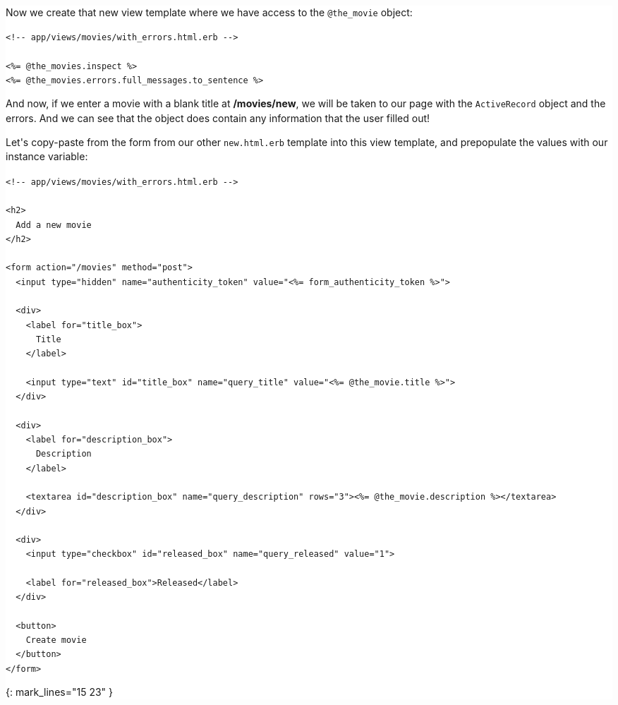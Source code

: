 Now we create that new view template where we have access to the `@the_movie` object:

```erb
<!-- app/views/movies/with_errors.html.erb -->

<%= @the_movies.inspect %>
<%= @the_movies.errors.full_messages.to_sentence %>
```

And now, if we enter a movie with a blank title at **/movies/new**, we will be taken to our page with the `ActiveRecord` object and the errors. And we can see that the object does contain any information that the user filled out!

Let's copy-paste from the form from our other `new.html.erb` template into this view template, and prepopulate the values with our instance variable:

```erb
<!-- app/views/movies/with_errors.html.erb -->

<h2>
  Add a new movie
</h2>

<form action="/movies" method="post">
  <input type="hidden" name="authenticity_token" value="<%= form_authenticity_token %>">

  <div>
    <label for="title_box">
      Title
    </label>

    <input type="text" id="title_box" name="query_title" value="<%= @the_movie.title %>">
  </div>

  <div>
    <label for="description_box">
      Description
    </label>

    <textarea id="description_box" name="query_description" rows="3"><%= @the_movie.description %></textarea>
  </div>

  <div>
    <input type="checkbox" id="released_box" name="query_released" value="1">

    <label for="released_box">Released</label>
  </div>

  <button>
    Create movie
  </button>
</form>
```
{: mark_lines="15 23" }

